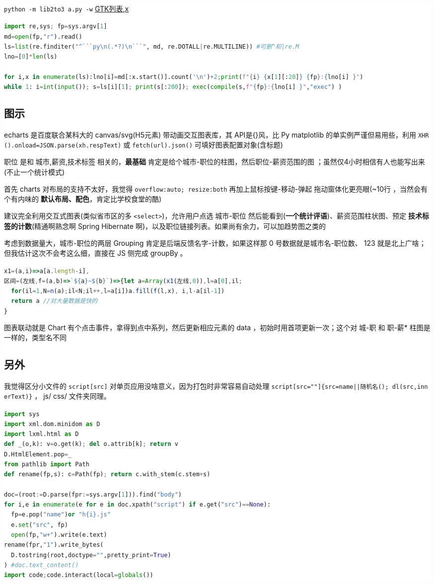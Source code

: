 `python -m lib2to3 a.py -w` [GTK列表](https://blog.csdn.net/b617437942/article/details/73571939),[x](https://www.cnblogs.com/xchsp/p/4322026.html)

```py
import re,sys; fp=sys.argv[1]
md=open(fp,"r").read()
ls=list(re.finditer("^```py\n(.*?)\n```", md, re.DOTALL|re.MULTILINE)) #可删^和|re.M
lno=[0]*len(ls)

for i,x in enumerate(ls):lno[i]=md[:x.start()].count('\n')+2;print(f"{i} {x[1][:20]} {fp}:{lno[i] }")
while 1: i=int(input()); s=ls[i][1]; print(s[:200]); exec(compile(s,f"{fp}:{lno[i] }","exec") )
```

## 图示

echarts 是百度联合某科大的 canvas/svg(H5元素) 带动画交互图表库，其 API是{}风，比 Py matplotlib 的单实例严谨但易用些，利用 `XHR().onload=JSON.parse(xh.respText)` 或 `fetch(url).json()` 可填好图表配置对象(含标题)

职位 是和 城市,薪资,技术标签 相关的，__最基础__ 肯定是给个城市-职位的柱图，然后职位-薪资范围的图 ；虽然仅4小时相信有人也能写出来(不止一个统计模式)

首先 charts 对布局的支持不太好，我觉得 `overflow:auto; resize:both` 再加上鼠标按键-移动-弹起 拖动窗体化更亮眼(~10行 ，当然会有个有内味的 __默认布局、配色__，肯定比学校食堂的酷)



建议完全利用交互式图表(类似省市区的多 `<select>`)，允许用户点选 城市-职位 然后能看到(__一个统计评语__)、薪资范围柱状图、预定 __技术标签的计数__(精通啊熟念啊 Spring Hibernate 啊)，以及职位链接列表。如果尚有余力，可以加趋势图之类的

考虑到数据量大，城市-职位的两层 Grouping 肯定是后端反馈名字-计数，如果这样那 0 号数据就是城市名-职位数、 123 就是北上广啥；但我估计这次不会考这么细，直接在 JS 侧完成 groupBy 。

```js
x1=(a,i)=>a[a.length-i],
区间=(左线,f=(a,b)=>`${a}~${b}`)=>{let a=Array(x1(左线,0)),l=a[0],il;
  for(il=1,N=n(a);il<N;il++,l=a[i])a.fill(f(l,x), i,l-a[il-1])
  return a //对大量数据是快的
}
```

图表联动就是 Chart 有个点击事件，拿得到点中系列，然后更新相应元素的 data ，初始时用首项更新一次；这个对 城-职 和 职-薪* 柱图是一样的，类型名不同

## 另外

我觉得区分小文件的 `script[src]` 对单页应用没啥意义，因为打包时非常容易自动处理 `script[src=""]{src=name||随机名(); dl(src,innerText)}` ， js/ css/ 文件夹同理。

```py
import sys
import xml.dom.minidom as D
import lxml.html as D
def _(o,k): v=o.get(k); del o.attrib[k]; return v
D.HtmlElement.pop=_
from pathlib import Path
def rename(fp,s): c=Path(fp); return c.with_stem(c.stem+s)

doc=(root:=D.parse(fpr:=sys.argv[1])).find("body")
for i,e in enumerate(e for e in doc.xpath("script") if e.get("src")==None):
  fp=e.pop("name")or "h{i}.js"
  e.set("src", fp)
  open(fp,"w+").write(e.text)
rename(fpr,"1").write_bytes(
  D.tostring(root,doctype="",pretty_print=True)
) #doc.text_content()
import code;code.interact(local=globals())
```
